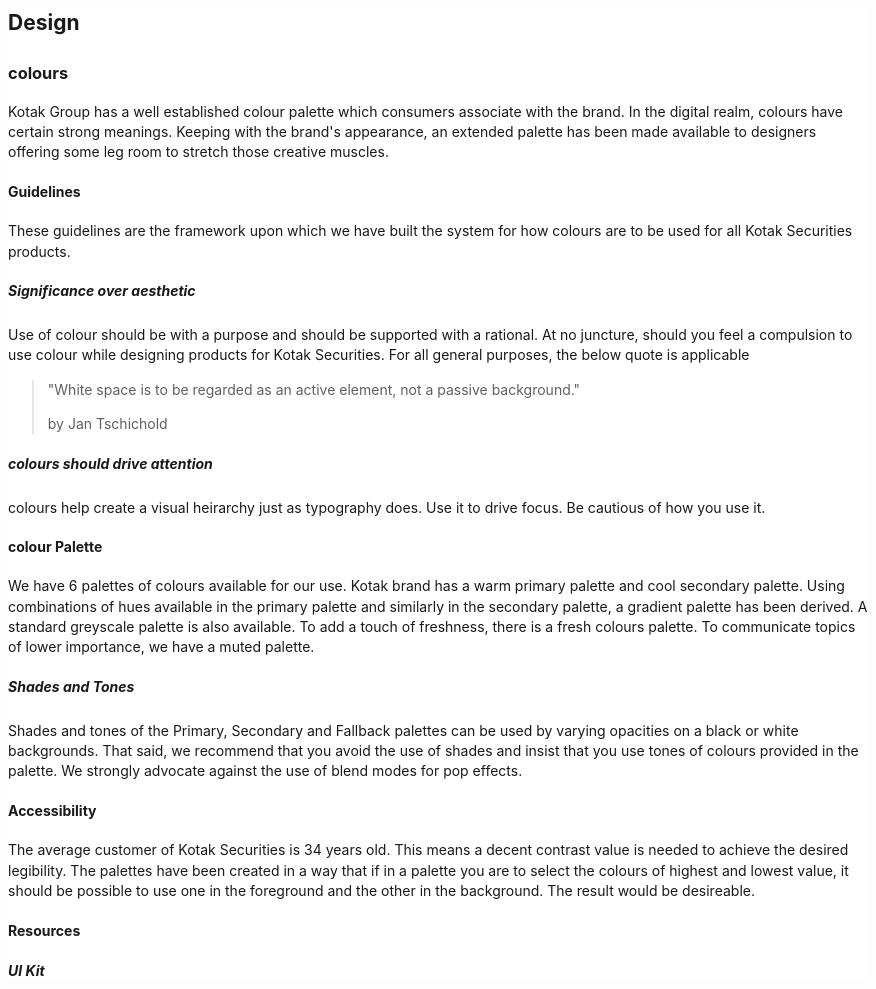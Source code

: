 ## Design

### colours

Kotak Group has a well established colour palette which consumers associate with the brand. In the digital realm, colours have certain strong meanings. Keeping with the brand's appearance, an extended palette has been made available to designers offering some leg room to stretch those creative muscles.

#### Guidelines

These guidelines are the framework upon which we have built the system for how colours are to be used for all Kotak Securities products.

##### Significance over aesthetic

Use of colour should be with a purpose and should be supported with a rational. At no juncture, should you feel a compulsion to use colour while designing products for Kotak Securities. For all general purposes, the below quote is applicable

> "White space is to be regarded as an active element, not a passive background."
>
> by Jan Tschichold

##### colours should drive attention

colours help create a visual heirarchy just as typography does. Use it to drive focus. Be cautious of how you use it.

#### colour Palette

We have 6 palettes of colours available for our use. Kotak brand has a warm primary palette and cool secondary palette. Using combinations of hues available in the primary palette and similarly in the secondary palette, a gradient palette has been derived. A standard greyscale palette is also available. To add a touch of freshness, there is a fresh colours palette. To communicate topics of lower importance, we have a muted palette.

##### Shades and Tones

Shades and tones of the Primary, Secondary and Fallback palettes can be used by varying opacities on a black or white backgrounds. That said, we recommend that you avoid the use of shades and insist that you use tones of colours provided in the palette. We strongly advocate against the use of blend modes for pop effects.

#### Accessibility

The average customer of Kotak Securities is 34 years old. This means a decent contrast value is needed to achieve the desired legibility. The palettes have been created in a way that if in a palette you are to select the colours of highest and lowest value, it should be possible to use one in the foreground and the other in the background. The result would be desireable.

#### Resources

##### UI Kit
